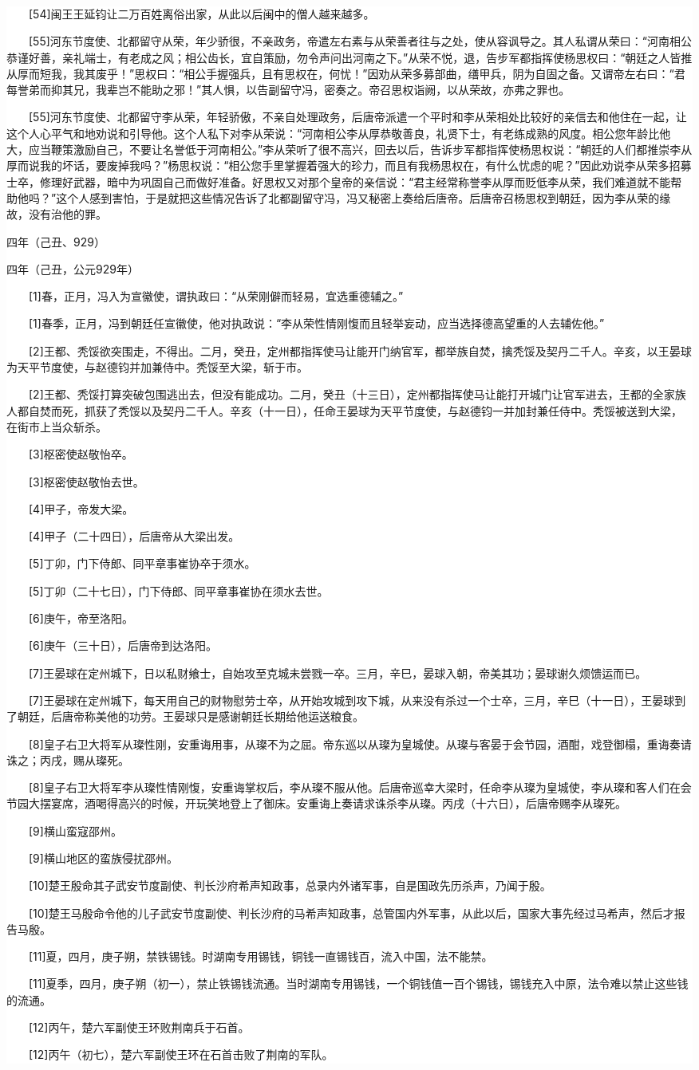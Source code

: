 　　[54]闽王王延钧让二万百姓离俗出家，从此以后闽中的僧人越来越多。

　　[55]河东节度使、北都留守从荣，年少骄很，不亲政务，帝遣左右素与从荣善者往与之处，使从容讽导之。其人私谓从荣曰：“河南相公恭谨好善，亲礼端士，有老成之风；相公齿长，宜自策励，勿令声问出河南之下。”从荣不悦，退，告步军都指挥使杨思权曰：“朝廷之人皆推从厚而短我，我其废乎！”思权曰：“相公手握强兵，且有思权在，何忧！”因劝从荣多募部曲，缮甲兵，阴为自固之备。又谓帝左右曰：“君每誉弟而抑其兄，我辈岂不能助之邪！”其人惧，以告副留守冯，密奏之。帝召思权诣阙，以从荣故，亦弗之罪也。

　　[55]河东节度使、北都留守李从荣，年轻骄傲，不亲自处理政务，后唐帝派遣一个平时和李从荣相处比较好的亲信去和他住在一起，让这个人心平气和地劝说和引导他。这个人私下对李从荣说：“河南相公李从厚恭敬善良，礼贤下士，有老练成熟的风度。相公您年龄比他大，应当鞭策激励自己，不要让名誉低于河南相公。”李从荣听了很不高兴，回去以后，告诉步军都指挥使杨思权说：“朝廷的人们都推崇李从厚而说我的坏话，要废掉我吗？”杨思权说：“相公您手里掌握着强大的珍力，而且有我杨思权在，有什么忧虑的呢？”因此劝说李从荣多招募士卒，修理好武器，暗中为巩固自己而做好准备。好思权又对那个皇帝的亲信说：“君主经常称誉李从厚而贬低李从荣，我们难道就不能帮助他吗？”这个人感到害怕，于是就把这些情况告诉了北都副留守冯，冯又秘密上奏给后唐帝。后唐帝召杨思权到朝廷，因为李从荣的缘故，没有治他的罪。

四年（己丑、929）

四年（己丑，公元929年）

　　[1]春，正月，冯入为宣徽使，谓执政曰：“从荣刚僻而轻易，宜选重德辅之。”

　　[1]春季，正月，冯到朝廷任宣徽使，他对执政说：“李从荣性情刚愎而且轻举妄动，应当选择德高望重的人去辅佐他。”

　　[2]王都、秃馁欲突围走，不得出。二月，癸丑，定州都指挥使马让能开门纳官军，都举族自焚，擒秃馁及契丹二千人。辛亥，以王晏球为天平节度使，与赵德钧并加兼侍中。秃馁至大梁，斩于市。

　　[2]王都、秃馁打算突破包围逃出去，但没有能成功。二月，癸丑（十三日），定州都指挥使马让能打开城门让官军进去，王都的全家族人都自焚而死，抓获了秃馁以及契丹二千人。辛亥（十一日），任命王晏球为天平节度使，与赵德钧一并加封兼任侍中。秃馁被送到大梁，在街市上当众斩杀。

　　[3]枢密使赵敬怡卒。

　　[3]枢密使赵敬怡去世。

　　[4]甲子，帝发大梁。

　　[4]甲子（二十四日），后唐帝从大梁出发。

　　[5]丁卯，门下侍郎、同平章事崔协卒于须水。

　　[5]丁卯（二十七日），门下侍郎、同平章事崔协在须水去世。

　　[6]庚午，帝至洛阳。

　　[6]庚午（三十日），后唐帝到达洛阳。

　　[7]王晏球在定州城下，日以私财飨士，自始攻至克城未尝戮一卒。三月，辛巳，晏球入朝，帝美其功；晏球谢久烦馈运而已。

　　[7]王晏球在定州城下，每天用自己的财物慰劳士卒，从开始攻城到攻下城，从来没有杀过一个士卒，三月，辛巳（十一日），王晏球到了朝廷，后唐帝称美他的功劳。王晏球只是感谢朝廷长期给他运送粮食。

　　[8]皇子右卫大将军从璨性刚，安重诲用事，从璨不为之屈。帝东巡以从璨为皇城使。从璨与客晏于会节园，酒酣，戏登御榻，重诲奏请诛之；丙戌，赐从璨死。

　　[8]皇子右卫大将军李从璨性情刚愎，安重诲掌权后，李从璨不服从他。后唐帝巡幸大梁时，任命李从璨为皇城使，李从璨和客人们在会节园大摆宴席，酒喝得高兴的时候，开玩笑地登上了御床。安重诲上奏请求诛杀李从璨。丙戌（十六日），后唐帝赐李从璨死。

　　[9]横山蛮寇邵州。

　　[9]横山地区的蛮族侵扰邵州。

　　[10]楚王殷命其子武安节度副使、判长沙府希声知政事，总录内外诸军事，自是国政先历杀声，乃闻于殷。

　　[10]楚王马殷命令他的儿子武安节度副使、判长沙府的马希声知政事，总管国内外军事，从此以后，国家大事先经过马希声，然后才报告马殷。

　　[11]夏，四月，庚子朔，禁铁锡钱。时湖南专用锡钱，铜钱一直锡钱百，流入中国，法不能禁。

　　[11]夏季，四月，庚子朔（初一），禁止铁锡钱流通。当时湖南专用锡钱，一个铜钱值一百个锡钱，锡钱充入中原，法令难以禁止这些钱的流通。

　　[12]丙午，楚六军副使王环败荆南兵于石首。

　　[12]丙午（初七），楚六军副使王环在石首击败了荆南的军队。
